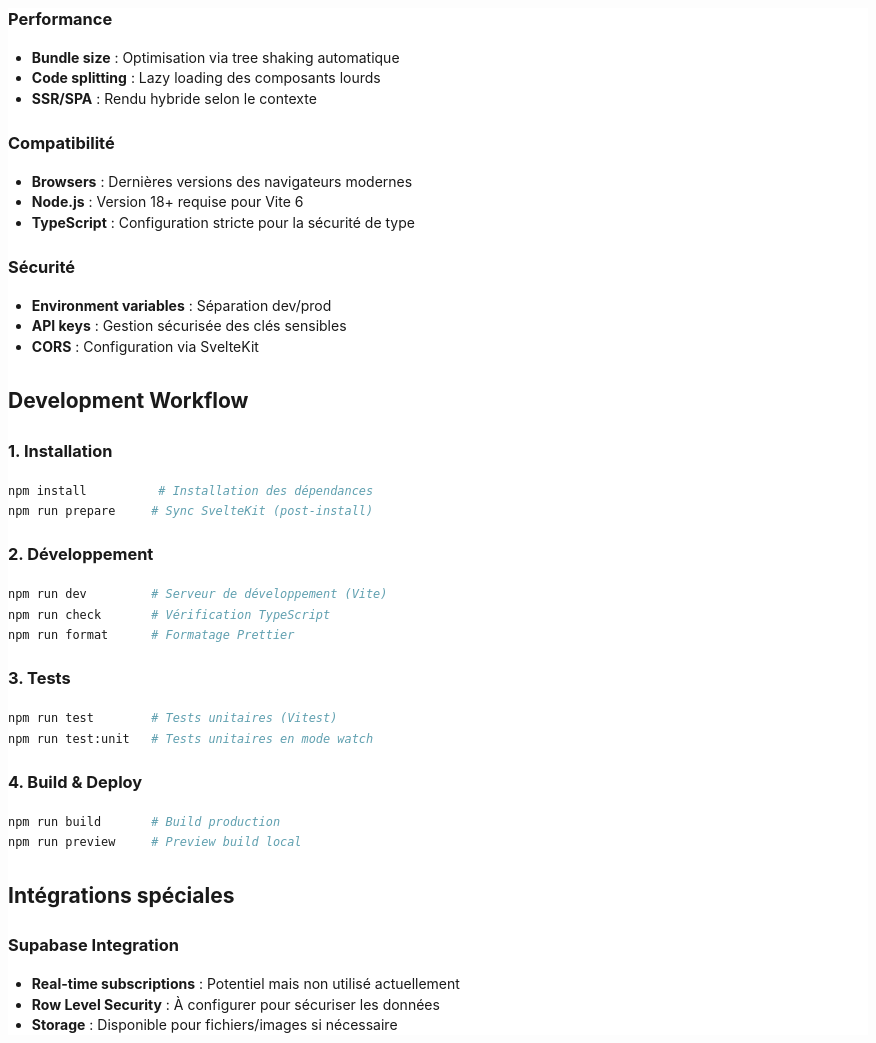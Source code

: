 ### Performance
- **Bundle size** : Optimisation via tree shaking automatique
- **Code splitting** : Lazy loading des composants lourds
- **SSR/SPA** : Rendu hybride selon le contexte

### Compatibilité
- **Browsers** : Dernières versions des navigateurs modernes
- **Node.js** : Version 18+ requise pour Vite 6
- **TypeScript** : Configuration stricte pour la sécurité de type

### Sécurité
- **Environment variables** : Séparation dev/prod
- **API keys** : Gestion sécurisée des clés sensibles
- **CORS** : Configuration via SvelteKit

## Development Workflow

### 1. Installation
```bash
npm install          # Installation des dépendances
npm run prepare     # Sync SvelteKit (post-install)
```

### 2. Développement
```bash
npm run dev         # Serveur de développement (Vite)
npm run check       # Vérification TypeScript
npm run format      # Formatage Prettier
```

### 3. Tests
```bash
npm run test        # Tests unitaires (Vitest)
npm run test:unit   # Tests unitaires en mode watch
```

### 4. Build & Deploy
```bash
npm run build       # Build production
npm run preview     # Preview build local
```

## Intégrations spéciales

### Supabase Integration
- **Real-time subscriptions** : Potentiel mais non utilisé actuellement
- **Row Level Security** : À configurer pour sécuriser les données
- **Storage** : Disponible pour fichiers/images si nécessaire
